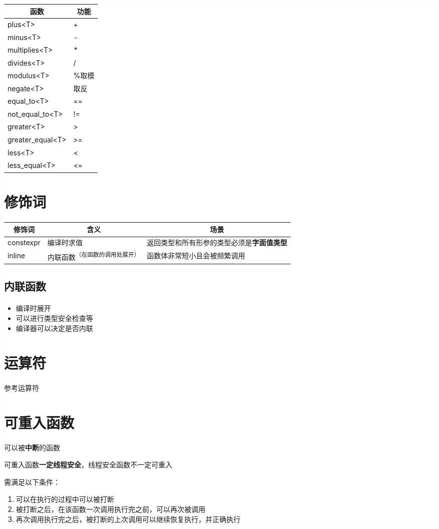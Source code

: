 |函数|功能|
| ---------------------------------| -------|
|plus\<T\>|+|
|minus\<T\>|-|
|multiplies\<T\>|*|
|divides\<T\>|/|
|modulus\<T\>|%取模|
|negate\<T\>|取反|
|equal\_to\<T\>|==|
|not\_equal\_to\<T\>|!=|
|greater\<T\>|>|
|greater\_equal\<T\>|>=|
|less\<T\>|<|
|less\_equal\<T\>|<=|

# 修饰词

|修饰词|含义|场景|
| -----------| ------------| --------------------------------|
|constexpr|编译时求值|返回类型和所有形参的类型必须是**字面值类型**|
|inline|内联函数<sup>（在函数的调用处展开）</sup>|函数体非常短小且会被频繁调用|

## 内联函数

* 编译时展开
* 可以进行类型安全检查等
* 编译器可以决定是否内联

# 运算符

参考运算符

# 可重入函数

可以被**中断**的函数

可重入函数**一定线程安全**，线程安全函数不一定可重入

需满足以下条件：

1. 可以在执行的过程中可以被打断
2. 被打断之后，在该函数一次调用执行完之前，可以再次被调用
3. 再次调用执行完之后，被打断的上次调用可以继续恢复执行，并正确执行
